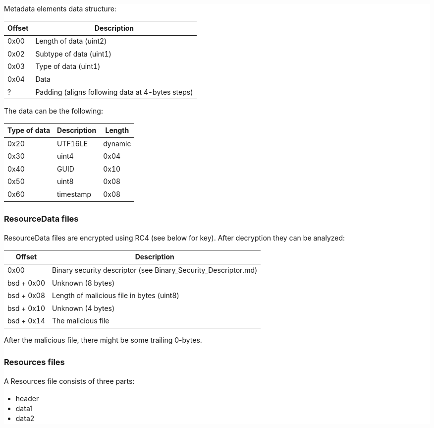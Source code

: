 
Metadata elements data structure:

| Offset  | Description                                                                                         |
|---------|-----------------------------------------------------------------------------------------------------|
| 0x00    | Length of data (uint2)                                                                              |
| 0x02    | Subtype of data (uint1)                                                                             |
| 0x03    | Type of data (uint1)                                                                                |
| 0x04    | Data                                                                                                |
| ?       | Padding (aligns following data at 4-bytes steps)                                                    |

The data can be the following:

| Type of data | Description | Length  |
|--------------|-------------|---------|
| 0x20         | UTF16LE     | dynamic |
| 0x30         | uint4       | 0x04    |
| 0x40         | GUID        | 0x10    |
| 0x50         | uint8       | 0x08    |
| 0x60         | timestamp   | 0x08    |


### ResourceData files

ResourceData files are encrypted using RC4 (see below for key). After decryption they can be analyzed:

| Offset         | Description                                                                                         |
|----------------|-----------------------------------------------------------------------------------------------------|
| 0x00           | Binary security descriptor (see Binary_Security_Descriptor.md)                                      |
| bsd + 0x00     | Unknown (8 bytes)                                                                                   |
| bsd + 0x08     | Length of malicious file in bytes (uint8)                                                           |
| bsd + 0x10     | Unknown (4 bytes)                                                                                   |
| bsd + 0x14     | The malicious file                                                                                  |

After the malicious file, there might be some trailing 0-bytes.

### Resources files

A Resources file consists of three parts:

- header
- data1
- data2
